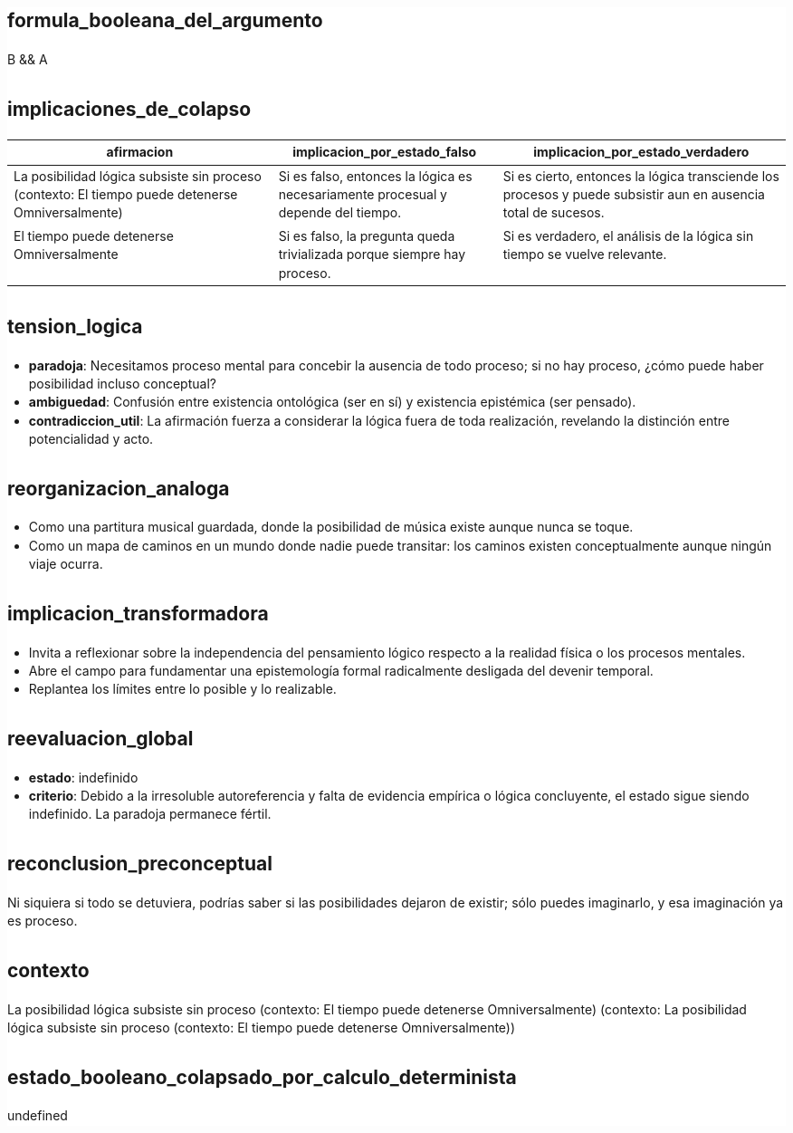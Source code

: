 ## formula_booleana_del_argumento

B && A

## implicaciones_de_colapso

| afirmacion | implicacion_por_estado_falso | implicacion_por_estado_verdadero |
| --- | --- | --- |
| La posibilidad lógica subsiste sin proceso (contexto: El tiempo puede detenerse Omniversalmente) | Si es falso, entonces la lógica es necesariamente procesual y depende del tiempo. | Si es cierto, entonces la lógica transciende los procesos y puede subsistir aun en ausencia total de sucesos. |
| El tiempo puede detenerse Omniversalmente | Si es falso, la pregunta queda trivializada porque siempre hay proceso. | Si es verdadero, el análisis de la lógica sin tiempo se vuelve relevante. |

## tension_logica

- **paradoja**: Necesitamos proceso mental para concebir la ausencia de todo proceso; si no hay proceso, ¿cómo puede haber posibilidad incluso conceptual?
- **ambiguedad**: Confusión entre existencia ontológica (ser en sí) y existencia epistémica (ser pensado).
- **contradiccion_util**: La afirmación fuerza a considerar la lógica fuera de toda realización, revelando la distinción entre potencialidad y acto.

## reorganizacion_analoga

- Como una partitura musical guardada, donde la posibilidad de música existe aunque nunca se toque.
- Como un mapa de caminos en un mundo donde nadie puede transitar: los caminos existen conceptualmente aunque ningún viaje ocurra.

## implicacion_transformadora

- Invita a reflexionar sobre la independencia del pensamiento lógico respecto a la realidad física o los procesos mentales.
- Abre el campo para fundamentar una epistemología formal radicalmente desligada del devenir temporal.
- Replantea los límites entre lo posible y lo realizable.

## reevaluacion_global

- **estado**: indefinido
- **criterio**: Debido a la irresoluble autoreferencia y falta de evidencia empírica o lógica concluyente, el estado sigue siendo indefinido. La paradoja permanece fértil.

## reconclusion_preconceptual

Ni siquiera si todo se detuviera, podrías saber si las posibilidades dejaron de existir; sólo puedes imaginarlo, y esa imaginación ya es proceso.

## contexto

La posibilidad lógica subsiste sin proceso (contexto: El tiempo puede detenerse Omniversalmente) (contexto: La posibilidad lógica subsiste sin proceso (contexto: El tiempo puede detenerse Omniversalmente))

## estado_booleano_colapsado_por_calculo_determinista

undefined